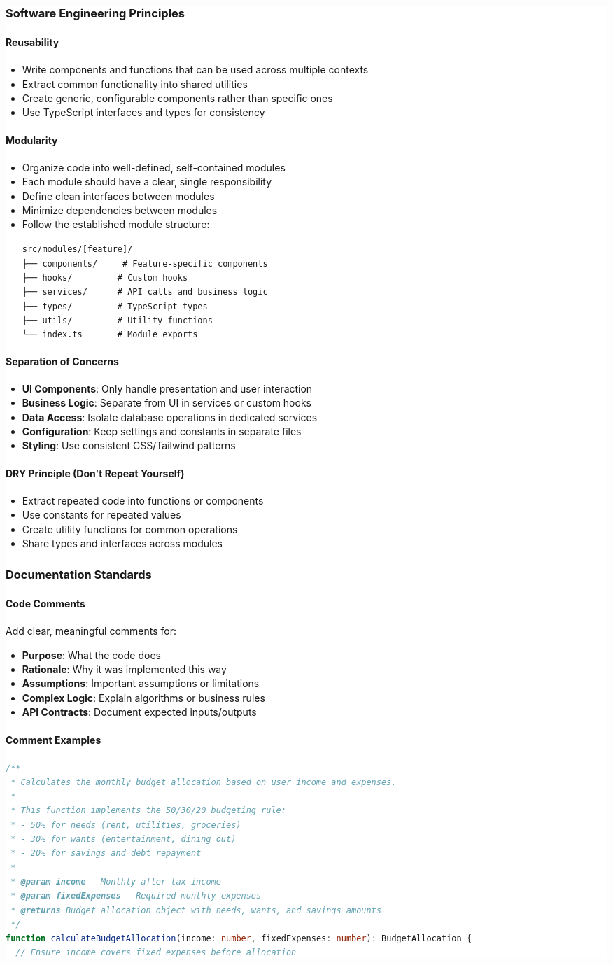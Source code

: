 ### **Software Engineering Principles**

#### **Reusability**
- Write components and functions that can be used across multiple contexts
- Extract common functionality into shared utilities
- Create generic, configurable components rather than specific ones
- Use TypeScript interfaces and types for consistency

#### **Modularity**
- Organize code into well-defined, self-contained modules
- Each module should have a clear, single responsibility
- Define clean interfaces between modules
- Minimize dependencies between modules
- Follow the established module structure:
  ```
  src/modules/[feature]/
  ├── components/     # Feature-specific components
  ├── hooks/         # Custom hooks
  ├── services/      # API calls and business logic
  ├── types/         # TypeScript types
  ├── utils/         # Utility functions
  └── index.ts       # Module exports
  ```

#### **Separation of Concerns**
- **UI Components**: Only handle presentation and user interaction
- **Business Logic**: Separate from UI in services or custom hooks
- **Data Access**: Isolate database operations in dedicated services
- **Configuration**: Keep settings and constants in separate files
- **Styling**: Use consistent CSS/Tailwind patterns

#### **DRY Principle (Don't Repeat Yourself)**
- Extract repeated code into functions or components
- Use constants for repeated values
- Create utility functions for common operations
- Share types and interfaces across modules

### **Documentation Standards**

#### **Code Comments**
Add clear, meaningful comments for:
- **Purpose**: What the code does
- **Rationale**: Why it was implemented this way
- **Assumptions**: Important assumptions or limitations
- **Complex Logic**: Explain algorithms or business rules
- **API Contracts**: Document expected inputs/outputs

#### **Comment Examples**
```typescript
/**
 * Calculates the monthly budget allocation based on user income and expenses.
 * 
 * This function implements the 50/30/20 budgeting rule:
 * - 50% for needs (rent, utilities, groceries)
 * - 30% for wants (entertainment, dining out)
 * - 20% for savings and debt repayment
 * 
 * @param income - Monthly after-tax income
 * @param fixedExpenses - Required monthly expenses
 * @returns Budget allocation object with needs, wants, and savings amounts
 */
function calculateBudgetAllocation(income: number, fixedExpenses: number): BudgetAllocation {
  // Ensure income covers fixed expenses before allocation
```
